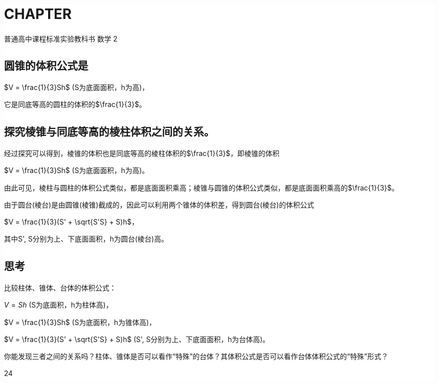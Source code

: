 # CHAPTER

普通高中课程标准实验教科书 数学 2

## 圆锥的体积公式是

$V = \frac{1}{3}Sh$ (S为底面面积，h为高)，

它是同底等高的圆柱的体积的$\frac{1}{3}$。


## 探究棱锥与同底等高的棱柱体积之间的关系。

经过探究可以得到，棱锥的体积也是同底等高的棱柱体积的$\frac{1}{3}$，即棱锥的体积

$V = \frac{1}{3}Sh$ (S为底面面积，h为高)。

由此可见，棱柱与圆柱的体积公式类似，都是底面面积乘高；棱锥与圆锥的体积公式类似，都是底面面积乘高的$\frac{1}{3}$。

由于圆台(棱台)是由圆锥(棱锥)截成的，因此可以利用两个锥体的体积差，得到圆台(棱台)的体积公式

$V = \frac{1}{3}(S' + \sqrt{S'S} + S)h$，

其中S', S分别为上、下底面面积，h为圆台(棱台)高。

## 思考

比较柱体、锥体、台体的体积公式：

$V = Sh$ (S为底面积，h为柱体高)，

$V = \frac{1}{3}Sh$ (S为底面积，h为锥体高)，

$V = \frac{1}{3}(S' + \sqrt{S'S} + S)h$ (S', S分别为上、下底面面积，h为台体高)。

你能发现三者之间的关系吗？柱体、锥体是否可以看作“特殊”的台体？其体积公式是否可以看作台体体积公式的“特殊”形式？

24
